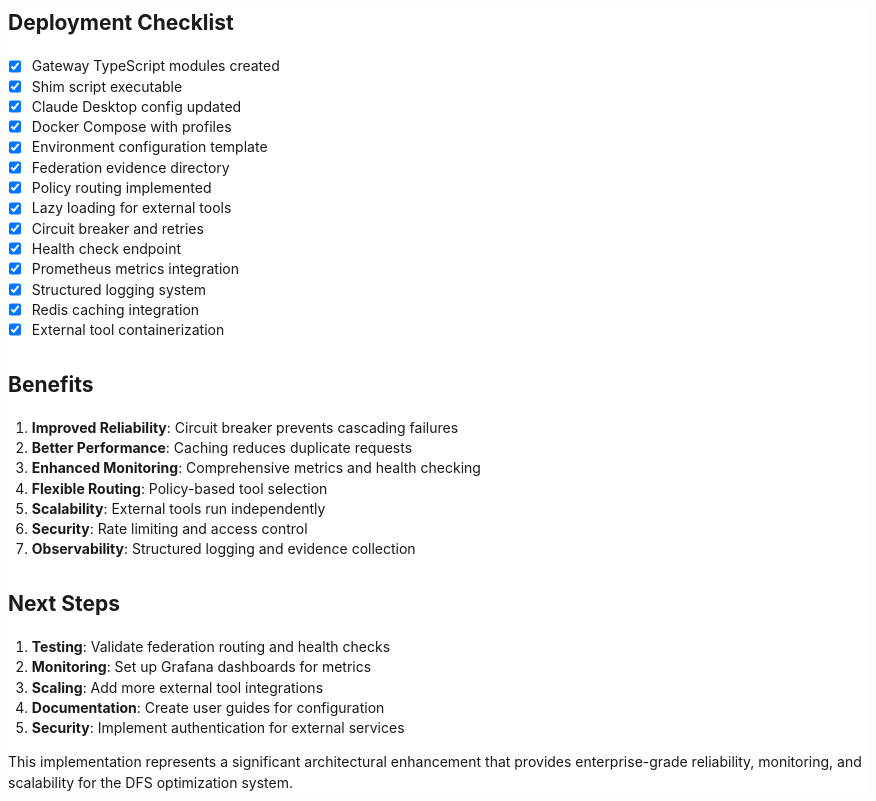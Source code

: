 ## Deployment Checklist

- [x] Gateway TypeScript modules created
- [x] Shim script executable
- [x] Claude Desktop config updated
- [x] Docker Compose with profiles
- [x] Environment configuration template
- [x] Federation evidence directory
- [x] Policy routing implemented
- [x] Lazy loading for external tools
- [x] Circuit breaker and retries
- [x] Health check endpoint
- [x] Prometheus metrics integration
- [x] Structured logging system
- [x] Redis caching integration
- [x] External tool containerization

## Benefits

1. **Improved Reliability**: Circuit breaker prevents cascading failures
2. **Better Performance**: Caching reduces duplicate requests
3. **Enhanced Monitoring**: Comprehensive metrics and health checking
4. **Flexible Routing**: Policy-based tool selection
5. **Scalability**: External tools run independently
6. **Security**: Rate limiting and access control
7. **Observability**: Structured logging and evidence collection

## Next Steps

1. **Testing**: Validate federation routing and health checks
2. **Monitoring**: Set up Grafana dashboards for metrics
3. **Scaling**: Add more external tool integrations
4. **Documentation**: Create user guides for configuration
5. **Security**: Implement authentication for external services

This implementation represents a significant architectural enhancement that provides enterprise-grade reliability, monitoring, and scalability for the DFS optimization system.
